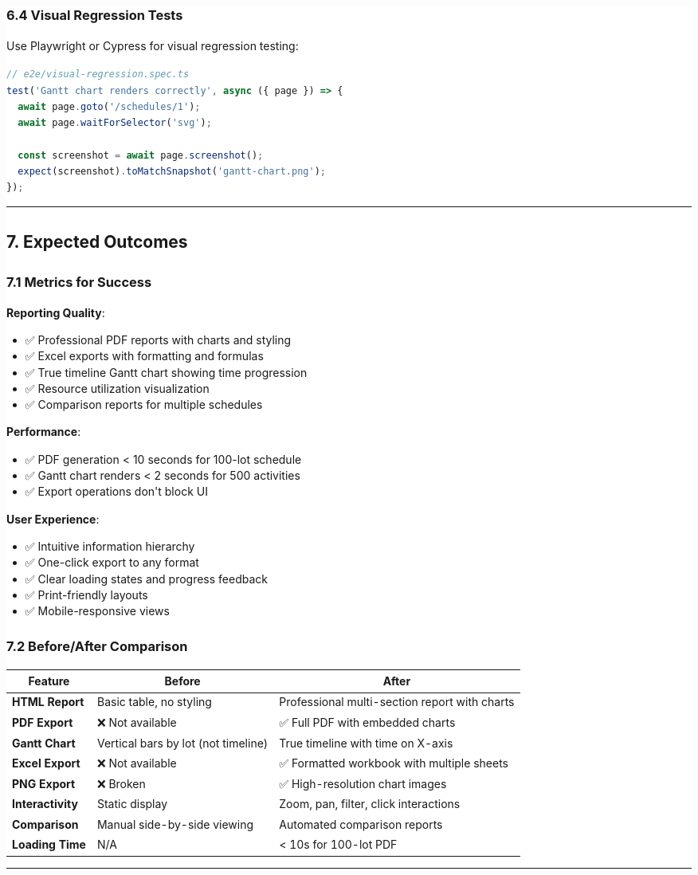### 6.4 Visual Regression Tests

Use Playwright or Cypress for visual regression testing:

```typescript
// e2e/visual-regression.spec.ts
test('Gantt chart renders correctly', async ({ page }) => {
  await page.goto('/schedules/1');
  await page.waitForSelector('svg');
  
  const screenshot = await page.screenshot();
  expect(screenshot).toMatchSnapshot('gantt-chart.png');
});
```

---

## 7. Expected Outcomes

### 7.1 Metrics for Success

**Reporting Quality**:
- ✅ Professional PDF reports with charts and styling
- ✅ Excel exports with formatting and formulas
- ✅ True timeline Gantt chart showing time progression
- ✅ Resource utilization visualization
- ✅ Comparison reports for multiple schedules

**Performance**:
- ✅ PDF generation < 10 seconds for 100-lot schedule
- ✅ Gantt chart renders < 2 seconds for 500 activities
- ✅ Export operations don't block UI

**User Experience**:
- ✅ Intuitive information hierarchy
- ✅ One-click export to any format
- ✅ Clear loading states and progress feedback
- ✅ Print-friendly layouts
- ✅ Mobile-responsive views

### 7.2 Before/After Comparison

| Feature | Before | After |
|---------|--------|-------|
| **HTML Report** | Basic table, no styling | Professional multi-section report with charts |
| **PDF Export** | ❌ Not available | ✅ Full PDF with embedded charts |
| **Gantt Chart** | Vertical bars by lot (not timeline) | True timeline with time on X-axis |
| **Excel Export** | ❌ Not available | ✅ Formatted workbook with multiple sheets |
| **PNG Export** | ❌ Broken | ✅ High-resolution chart images |
| **Interactivity** | Static display | Zoom, pan, filter, click interactions |
| **Comparison** | Manual side-by-side viewing | Automated comparison reports |
| **Loading Time** | N/A | < 10s for 100-lot PDF |

---